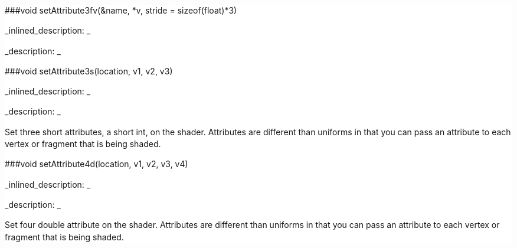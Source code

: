 

###void setAttribute3fv(&name, *v, stride = sizeof(float)*3)



_inlined_description: _








_description: _










###void setAttribute3s(location, v1, v2, v3)



_inlined_description: _








_description: _


Set three short attributes, a short int, on the shader.
Attributes are different than uniforms in that you can pass an attribute to each vertex or fragment that is being shaded.









###void setAttribute4d(location, v1, v2, v3, v4)



_inlined_description: _








_description: _


Set four double attribute on the shader.
Attributes are different than uniforms in that you can pass an attribute to each vertex or fragment that is being shaded.






